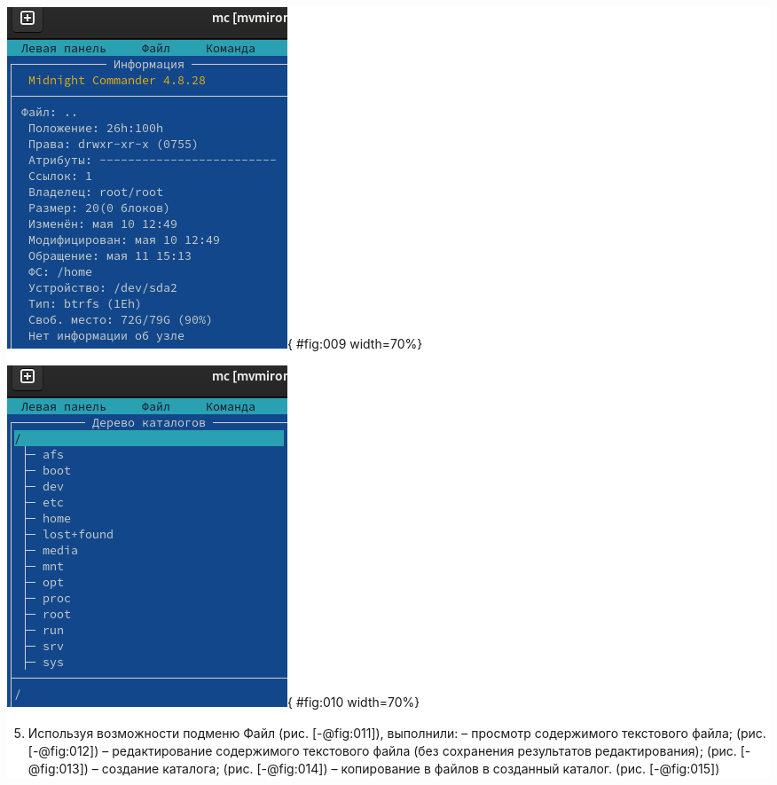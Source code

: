 ![Информация](image/9.png){ #fig:009 width=70%}

![Дерево](image/10.png){ #fig:010 width=70%}


5. Используя возможности подменю Файл (рис. [-@fig:011]), выполнили:
– просмотр содержимого текстового файла; (рис. [-@fig:012])
– редактирование содержимого текстового файла (без сохранения результатов
редактирования); (рис. [-@fig:013])
– создание каталога; (рис. [-@fig:014])
– копирование в файлов в созданный каталог. (рис. [-@fig:015])
